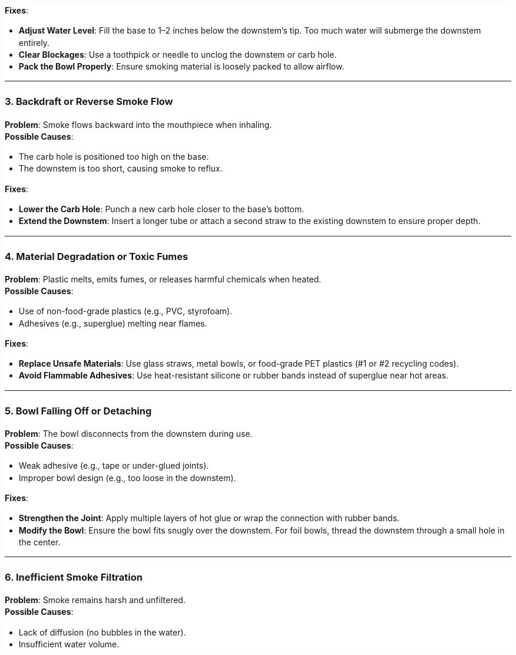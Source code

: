 **Fixes**:  
- **Adjust Water Level**: Fill the base to 1–2 inches below the downstem’s tip. Too much water will submerge the downstem entirely.  
- **Clear Blockages**: Use a toothpick or needle to unclog the downstem or carb hole.  
- **Pack the Bowl Properly**: Ensure smoking material is loosely packed to allow airflow.  

---

### **3. Backdraft or Reverse Smoke Flow**  
**Problem**: Smoke flows backward into the mouthpiece when inhaling.  
**Possible Causes**:  
- The carb hole is positioned too high on the base.  
- The downstem is too short, causing smoke to reflux.  

**Fixes**:  
- **Lower the Carb Hole**: Punch a new carb hole closer to the base’s bottom.  
- **Extend the Downstem**: Insert a longer tube or attach a second straw to the existing downstem to ensure proper depth.  

---

### **4. Material Degradation or Toxic Fumes**  
**Problem**: Plastic melts, emits fumes, or releases harmful chemicals when heated.  
**Possible Causes**:  
- Use of non-food-grade plastics (e.g., PVC, styrofoam).  
- Adhesives (e.g., superglue) melting near flames.  

**Fixes**:  
- **Replace Unsafe Materials**: Use glass straws, metal bowls, or food-grade PET plastics (#1 or #2 recycling codes).  
- **Avoid Flammable Adhesives**: Use heat-resistant silicone or rubber bands instead of superglue near hot areas.  

---

### **5. Bowl Falling Off or Detaching**  
**Problem**: The bowl disconnects from the downstem during use.  
**Possible Causes**:  
- Weak adhesive (e.g., tape or under-glued joints).  
- Improper bowl design (e.g., too loose in the downstem).  

**Fixes**:  
- **Strengthen the Joint**: Apply multiple layers of hot glue or wrap the connection with rubber bands.  
- **Modify the Bowl**: Ensure the bowl fits snugly over the downstem. For foil bowls, thread the downstem through a small hole in the center.  

---

### **6. Inefficient Smoke Filtration**  
**Problem**: Smoke remains harsh and unfiltered.  
**Possible Causes**:  
- Lack of diffusion (no bubbles in the water).  
- Insufficient water volume.  
